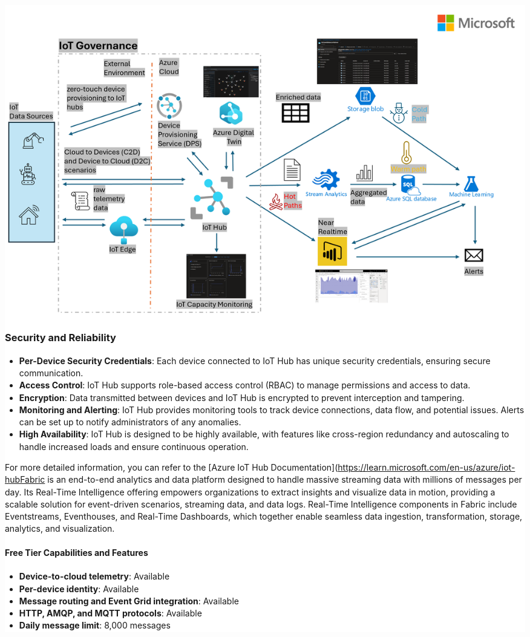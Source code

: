 ![alt text](Images/IoT_Overview.png)

### Security and Reliability

- **Per-Device Security Credentials**: Each device connected to IoT Hub has unique security credentials, ensuring secure communication.
- **Access Control**: IoT Hub supports role-based access control (RBAC) to manage permissions and access to data.
- **Encryption**: Data transmitted between devices and IoT Hub is encrypted to prevent interception and tampering.
- **Monitoring and Alerting**: IoT Hub provides monitoring tools to track device connections, data flow, and potential issues. Alerts can be set up to notify administrators of any anomalies.
- **High Availability**: IoT Hub is designed to be highly available, with features like cross-region redundancy and autoscaling to handle increased loads and ensure continuous operation.

For more detailed information, you can refer to the [Azure IoT Hub Documentation](https://learn.microsoft.com/en-us/azure/iot-hubFabric is an end-to-end analytics and data platform designed to handle massive streaming data with millions of messages per day. Its Real-Time Intelligence offering empowers organizations to extract insights and visualize data in motion, providing a scalable solution for event-driven scenarios, streaming data, and data logs. Real-Time Intelligence components in Fabric include Eventstreams, Eventhouses, and Real-Time Dashboards, which together enable seamless data ingestion, transformation, storage, analytics, and visualization.

#### Free Tier Capabilities and Features

- **Device-to-cloud telemetry**: Available
- **Per-device identity**: Available
- **Message routing and Event Grid integration**: Available
- **HTTP, AMQP, and MQTT protocols**: Available
- **Daily message limit**: 8,000 messages
